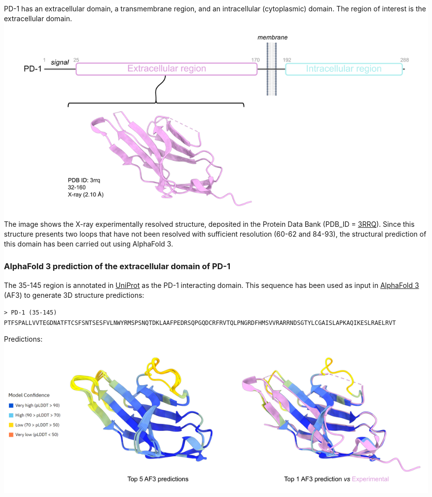 PD-1 has an extracellular domain, a transmembrane region, and an intracellular (cytoplasmic) domain. The region of interest is the extracellular domain.

<p align="center"> <img src="Images/PD1_domains.png" alt="Imagen" width="800" /> </p>

The image shows the X-ray experimentally resolved structure, deposited in the Protein Data Bank (PDB_ID = [3RRQ](https://www.ebi.ac.uk/pdbe/entry/pdb/3rrq)). Since this structure presents two loops that have not been resolved with sufficient resolution (60-62 and 84-93), the structural prediction of this domain has been carried out using AlphaFold 3.

### AlphaFold 3 prediction of the extracellular domain of PD-1

The 35-145 region is annotated in [UniProt](https://www.uniprot.org/uniprotkb/Q15116/entry) as the PD-1 interacting domain. This sequence has been used as input in [AlphaFold 3](https://alphafoldserver.com/) (AF3) to generate 3D structure predictions:
```
> PD-1 (35-145)
PTFSPALLVVTEGDNATFTCSFSNTSESFVLNWYRMSPSNQTDKLAAFPEDRSQPGQDCRFRVTQLPNGRDFHMSVVRARRNDSGTYLCGAISLAPKAQIKESLRAELRVT
```

Predictions:
  
<p align="center"> <img src="Images/PD1_af3.png" alt="Imagen" width="900" /> </p>
